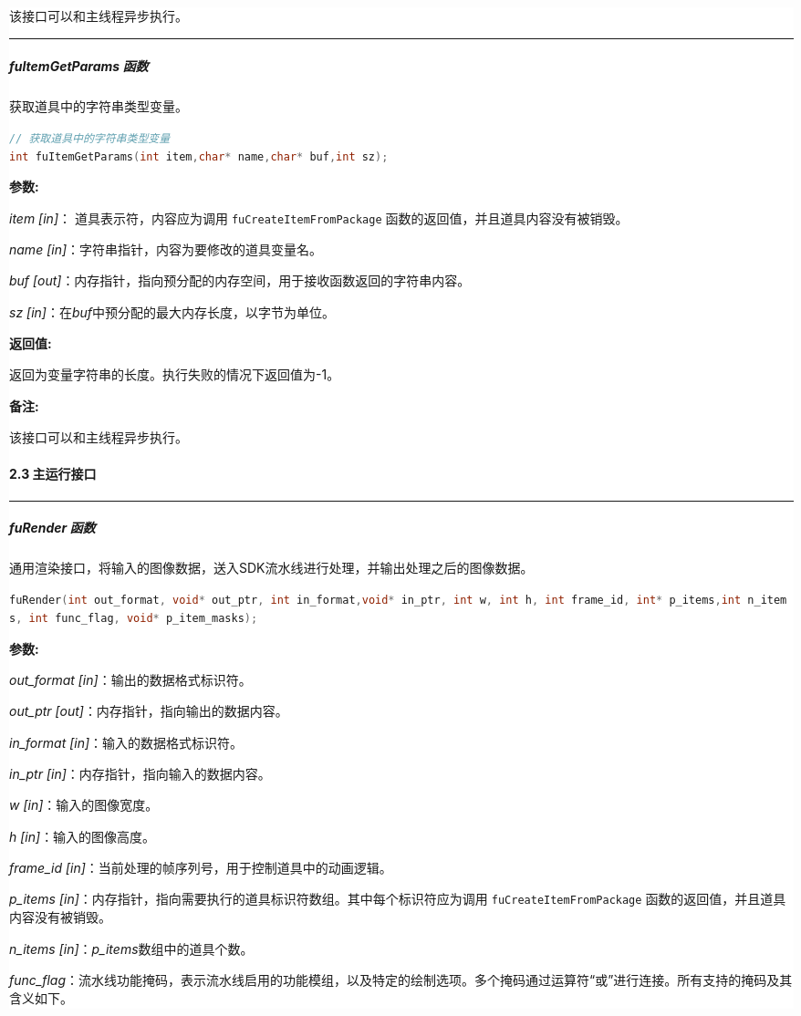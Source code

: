 该接口可以和主线程异步执行。

------
##### fuItemGetParams 函数
获取道具中的字符串类型变量。

```C
// 获取道具中的字符串类型变量
int fuItemGetParams(int item,char* name,char* buf,int sz);
```

__参数:__  

*item [in]*： 道具表示符，内容应为调用 ```fuCreateItemFromPackage``` 函数的返回值，并且道具内容没有被销毁。

*name [in]*：字符串指针，内容为要修改的道具变量名。

*buf [out]*：内存指针，指向预分配的内存空间，用于接收函数返回的字符串内容。

*sz [in]*：在*buf*中预分配的最大内存长度，以字节为单位。

__返回值:__  

返回为变量字符串的长度。执行失败的情况下返回值为-1。  

__备注:__  

该接口可以和主线程异步执行。  


#### 2.3 主运行接口
------
##### fuRender 函数
通用渲染接口，将输入的图像数据，送入SDK流水线进行处理，并输出处理之后的图像数据。

```C
fuRender(int out_format, void* out_ptr, int in_format,void* in_ptr, int w, int h, int frame_id, int* p_items,int n_items, int func_flag, void* p_item_masks);
```

__参数:__  

*out_format [in]*：输出的数据格式标识符。

*out_ptr [out]*：内存指针，指向输出的数据内容。

*in_format [in]*：输入的数据格式标识符。

*in_ptr [in]*：内存指针，指向输入的数据内容。

*w [in]*：输入的图像宽度。

*h [in]*：输入的图像高度。

*frame_id [in]*：当前处理的帧序列号，用于控制道具中的动画逻辑。

*p_items [in]*：内存指针，指向需要执行的道具标识符数组。其中每个标识符应为调用 ```fuCreateItemFromPackage``` 函数的返回值，并且道具内容没有被销毁。

*n_items [in]*：*p_items*数组中的道具个数。

*func_flag*：流水线功能掩码，表示流水线启用的功能模组，以及特定的绘制选项。多个掩码通过运算符“或”进行连接。所有支持的掩码及其含义如下。
